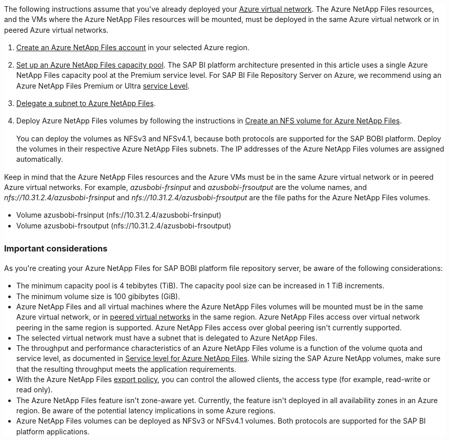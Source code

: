 The following instructions assume that you've already deployed your [Azure virtual network](../../virtual-network/virtual-networks-overview.md). The Azure NetApp Files resources, and the VMs where the Azure NetApp Files resources will be mounted, must be deployed in the same Azure virtual network or in peered Azure virtual networks.

1. [Create an Azure NetApp Files account](../../azure-netapp-files/azure-netapp-files-create-netapp-account.md) in your selected Azure region.

2. [Set up an Azure NetApp Files capacity pool](../../azure-netapp-files/azure-netapp-files-set-up-capacity-pool.md). The SAP BI platform architecture presented in this article uses a single Azure NetApp Files capacity pool at the Premium service level. For SAP BI File Repository Server on Azure, we recommend using an Azure NetApp Files Premium or Ultra [service Level](../../azure-netapp-files/azure-netapp-files-service-levels.md).

3. [Delegate a subnet to Azure NetApp Files](../../azure-netapp-files/azure-netapp-files-delegate-subnet.md).

4. Deploy Azure NetApp Files volumes by following the instructions in [Create an NFS volume for Azure NetApp Files](../../azure-netapp-files/azure-netapp-files-create-volumes.md).

   You can deploy the volumes as NFSv3 and NFSv4.1, because both protocols are supported for the SAP BOBI platform. Deploy the volumes in their respective Azure NetApp Files subnets. The IP addresses of the Azure NetApp Files volumes are assigned automatically.

Keep in mind that the Azure NetApp Files resources and the Azure VMs must be in the same Azure virtual network or in peered Azure virtual networks. For example, *azusbobi-frsinput* and *azusbobi-frsoutput* are the volume names, and *nfs://10.31.2.4/azusbobi-frsinput* and *nfs://10.31.2.4/azusbobi-frsoutput* are the file paths for the Azure NetApp Files volumes.

- Volume azusbobi-frsinput (nfs://10.31.2.4/azusbobi-frsinput)
- Volume azusbobi-frsoutput (nfs://10.31.2.4/azusbobi-frsoutput)

### Important considerations

As you're creating your Azure NetApp Files for SAP BOBI platform file repository server, be aware of the following considerations:

- The minimum capacity pool is 4 tebibytes (TiB). The capacity pool size can be increased in 1 TiB increments.
- The minimum volume size is 100 gibibytes (GiB).
- Azure NetApp Files and all virtual machines where the Azure NetApp Files volumes will be mounted must be in the same Azure virtual network, or in [peered virtual networks](../../virtual-network/virtual-network-peering-overview.md) in the same region. Azure NetApp Files access over virtual network peering in the same region is supported. Azure NetApp Files access over global peering isn't currently supported.
- The selected virtual network must have a subnet that is delegated to Azure NetApp Files.
- The throughput and performance characteristics of an Azure NetApp Files volume is a function of the volume quota and service level, as documented in [Service level for Azure NetApp Files](../../azure-netapp-files/azure-netapp-files-service-levels.md). While sizing the SAP Azure NetApp volumes, make sure that the resulting throughput meets the application requirements.
- With the Azure NetApp Files [export policy](../../azure-netapp-files/azure-netapp-files-configure-export-policy.md), you can control the allowed clients, the access type (for example, read-write or read only).
- The Azure NetApp Files feature isn't zone-aware yet. Currently, the feature isn't deployed in all availability zones in an Azure region. Be aware of the potential latency implications in some Azure regions.
- Azure NetApp Files volumes can be deployed as NFSv3 or NFSv4.1 volumes. Both protocols are supported for the SAP BI platform applications.

